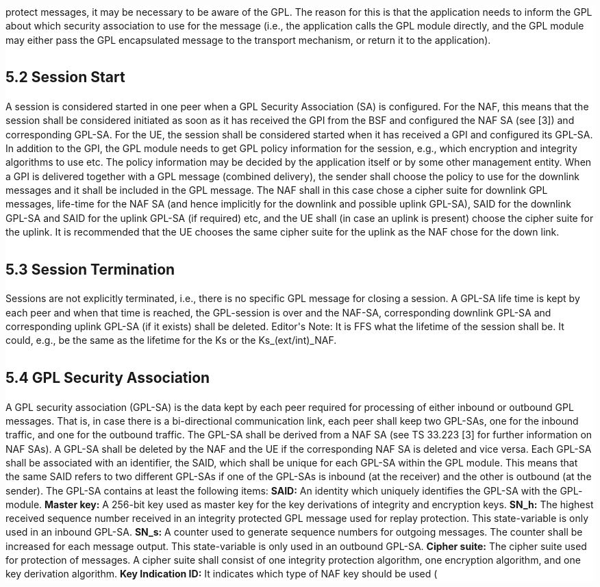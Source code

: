 protect messages, it may be necessary to be aware of the GPL. The reason for
this is that the application needs to inform the GPL about which security
association to use for the message (i.e., the application calls the GPL module
directly, and the GPL module may either pass the GPL encapsulated message to
the transport mechanism, or return it to the application).
## 5.2 Session Start
A session is considered started in one peer when a GPL Security Association
(SA) is configured. For the NAF, this means that the session shall be
considered initiated as soon as it has received the GPI from the BSF and
configured the NAF SA (see [3]) and corresponding GPL-SA. For the UE, the
session shall be considered started when it has received a GPI and configured
its GPL-SA.
In addition to the GPI, the GPL module needs to get GPL policy information for
the session, e.g., which encryption and integrity algorithms to use etc. The
policy information may be decided by the application itself or by some other
management entity.
When a GPI is delivered together with a GPL message (combined delivery), the
sender shall choose the policy to use for the downlink messages and it shall
be included in the GPL message. The NAF shall in this case chose a cipher
suite for downlink GPL messages, life-time for the NAF SA (and hence
implicitly for the downlink and possible uplink GPL-SA), SAID for the downlink
GPL-SA and SAID for the uplink GPL-SA (if required) etc, and the UE shall (in
case an uplink is present) choose the cipher suite for the uplink. It is
recommended that the UE chooses the same cipher suite for the uplink as the
NAF chose for the down link.
## 5.3 Session Termination
Sessions are not explicitly terminated, i.e., there is no specific GPL message
for closing a session. A GPL-SA life time is kept by each peer and when that
time is reached, the GPL-session is over and the NAF-SA, corresponding
downlink GPL-SA and corresponding uplink GPL-SA (if it exists) shall be
deleted.
Editor\'s Note: It is FFS what the lifetime of the session shall be. It could,
e.g., be the same as the lifetime for the Ks or the Ks_(ext/int)_NAF.
## 5.4 GPL Security Association
A GPL security association (GPL-SA) is the data kept by each peer required for
processing of either inbound or outbound GPL messages. That is, in case there
is a bi-directional communication link, each peer shall keep two GPL-SAs, one
for the inbound traffic, and one for the outbound traffic.
The GPL-SA shall be derived from a NAF SA (see TS 33.223 [3] for further
information on NAF SAs). A GPL-SA shall be deleted by the NAF and the UE if
the corresponding NAF SA is deleted and vice versa.
Each GPL-SA shall be associated with an identifier, the SAID, which shall be
unique for each GPL-SA within the GPL module. This means that the same SAID
refers to two different GPL-SAs if one of the GPL-SAs is inbound (at the
receiver) and the other is outbound (at the sender).
The GPL-SA contains at least the following items:
**SAID:** An identity which uniquely identifies the GPL-SA with the GPL-
module.
**Master key:** A 256-bit key used as master key for the key derivations of
integrity and encryption keys.
**SN_h:** The highest received sequence number received in an integrity
protected GPL message used for replay protection. This state-variable is only
used in an inbound GPL-SA.
**SN_s:** A counter used to generate sequence numbers for outgoing messages.
The counter shall be increased for each message output. This state-variable is
only used in an outbound GPL-SA.
**Cipher suite:** The cipher suite used for protection of messages. A cipher
suite shall consist of one integrity protection algorithm, one encryption
algorithm, and one key derivation algorithm.
**Key Indication ID:** It indicates which type of NAF key should be used (